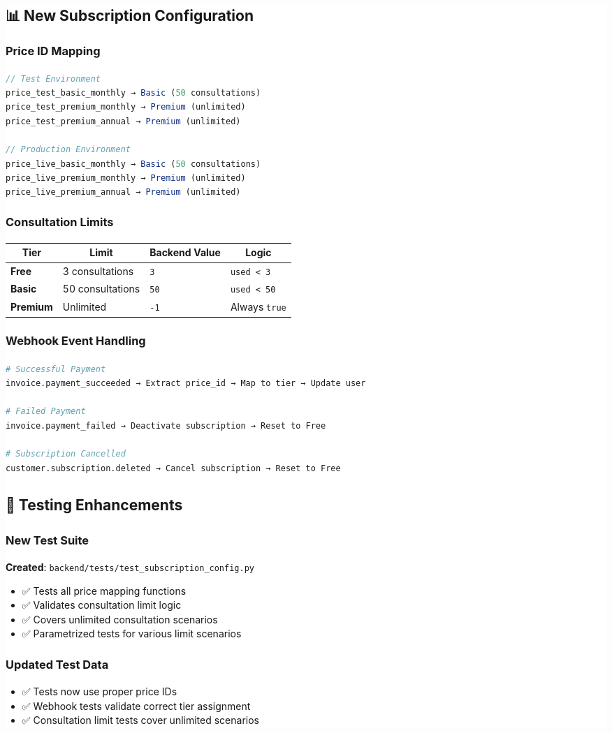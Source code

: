 ## 📊 **New Subscription Configuration**

### **Price ID Mapping**
```typescript
// Test Environment
price_test_basic_monthly → Basic (50 consultations)
price_test_premium_monthly → Premium (unlimited)
price_test_premium_annual → Premium (unlimited)

// Production Environment  
price_live_basic_monthly → Basic (50 consultations)
price_live_premium_monthly → Premium (unlimited)
price_live_premium_annual → Premium (unlimited)
```

### **Consultation Limits**
| Tier | Limit | Backend Value | Logic |
|------|-------|---------------|-------|
| **Free** | 3 consultations | `3` | `used < 3` |
| **Basic** | 50 consultations | `50` | `used < 50` |
| **Premium** | Unlimited | `-1` | Always `true` |

### **Webhook Event Handling**
```python
# Successful Payment
invoice.payment_succeeded → Extract price_id → Map to tier → Update user

# Failed Payment  
invoice.payment_failed → Deactivate subscription → Reset to Free

# Subscription Cancelled
customer.subscription.deleted → Cancel subscription → Reset to Free
```

## 🧪 **Testing Enhancements**

### **New Test Suite**
**Created**: `backend/tests/test_subscription_config.py`
- ✅ Tests all price mapping functions
- ✅ Validates consultation limit logic
- ✅ Covers unlimited consultation scenarios
- ✅ Parametrized tests for various limit scenarios

### **Updated Test Data**
- ✅ Tests now use proper price IDs
- ✅ Webhook tests validate correct tier assignment
- ✅ Consultation limit tests cover unlimited scenarios
